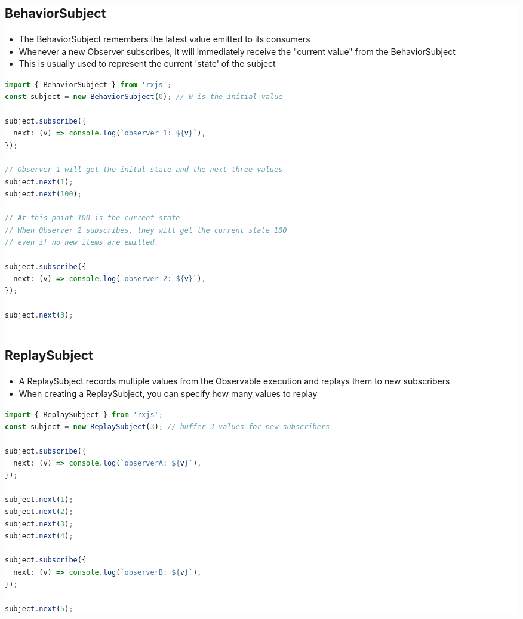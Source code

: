 
## BehaviorSubject

- The BehaviorSubject remembers the latest value emitted to its consumers
- Whenever a new Observer subscribes, it will immediately receive the "current value" from the BehaviorSubject
- This is usually used to represent the current 'state' of the subject

```typescript
import { BehaviorSubject } from 'rxjs';
const subject = new BehaviorSubject(0); // 0 is the initial value

subject.subscribe({
  next: (v) => console.log(`observer 1: ${v}`),
});

// Observer 1 will get the inital state and the next three values
subject.next(1);
subject.next(100);

// At this point 100 is the current state
// When Observer 2 subscribes, they will get the current state 100
// even if no new items are emitted.

subject.subscribe({
  next: (v) => console.log(`observer 2: ${v}`),
});

subject.next(3);
```

---

## ReplaySubject

- A ReplaySubject records multiple values from the Observable execution and replays them to new subscribers
- When creating a ReplaySubject, you can specify how many values to replay

```typescript
import { ReplaySubject } from 'rxjs';
const subject = new ReplaySubject(3); // buffer 3 values for new subscribers

subject.subscribe({
  next: (v) => console.log(`observerA: ${v}`),
});

subject.next(1);
subject.next(2);
subject.next(3);
subject.next(4);

subject.subscribe({
  next: (v) => console.log(`observerB: ${v}`),
});

subject.next(5);

```
